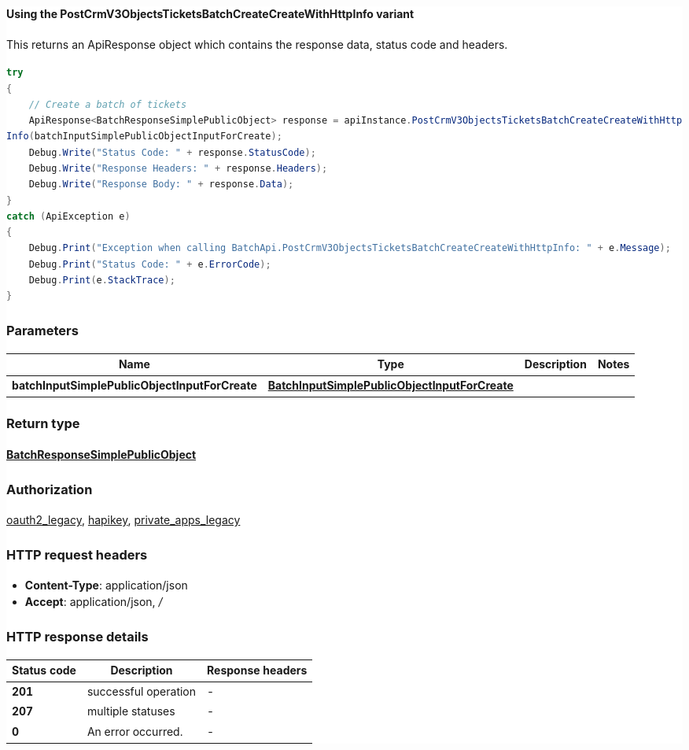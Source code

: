 #### Using the PostCrmV3ObjectsTicketsBatchCreateCreateWithHttpInfo variant
This returns an ApiResponse object which contains the response data, status code and headers.

```csharp
try
{
    // Create a batch of tickets
    ApiResponse<BatchResponseSimplePublicObject> response = apiInstance.PostCrmV3ObjectsTicketsBatchCreateCreateWithHttpInfo(batchInputSimplePublicObjectInputForCreate);
    Debug.Write("Status Code: " + response.StatusCode);
    Debug.Write("Response Headers: " + response.Headers);
    Debug.Write("Response Body: " + response.Data);
}
catch (ApiException e)
{
    Debug.Print("Exception when calling BatchApi.PostCrmV3ObjectsTicketsBatchCreateCreateWithHttpInfo: " + e.Message);
    Debug.Print("Status Code: " + e.ErrorCode);
    Debug.Print(e.StackTrace);
}
```

### Parameters

| Name | Type | Description | Notes |
|------|------|-------------|-------|
| **batchInputSimplePublicObjectInputForCreate** | [**BatchInputSimplePublicObjectInputForCreate**](BatchInputSimplePublicObjectInputForCreate.md) |  |  |

### Return type

[**BatchResponseSimplePublicObject**](BatchResponseSimplePublicObject.md)

### Authorization

[oauth2_legacy](../README.md#oauth2_legacy), [hapikey](../README.md#hapikey), [private_apps_legacy](../README.md#private_apps_legacy)

### HTTP request headers

 - **Content-Type**: application/json
 - **Accept**: application/json, */*


### HTTP response details
| Status code | Description | Response headers |
|-------------|-------------|------------------|
| **201** | successful operation |  -  |
| **207** | multiple statuses |  -  |
| **0** | An error occurred. |  -  |
